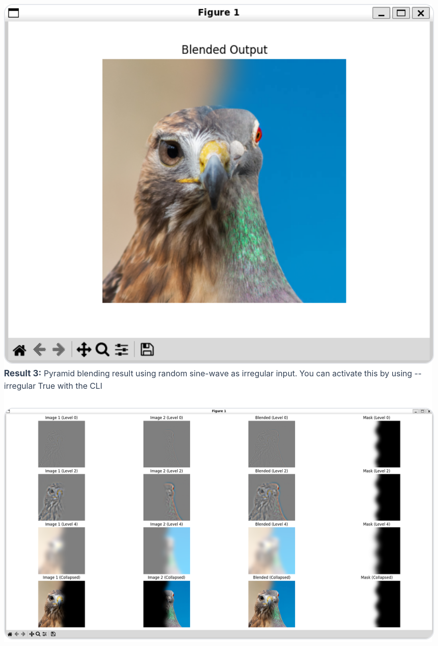   <img src="assets/Part_2/bird-combo-2.png" alt="Bird3-4 Output" style="width: 100%; min-width: 800px; max-width: 1200px; border-radius: 18px; border: 2.5px solid #e5e7eb;">
  <br>
  <span style="font-size: 1.25rem; color: #334155;">
    <b>Result 3:</b> <span style="font-size: 1.15rem;">Pyramid blending result using random sine-wave as irregular input. You can activate this by using --irregular True with the CLI</span>
  </span>
</p>
<p align="center" style="margin: 32px 0;">
  <img src="assets/Part_2/bird-combo-2-full.png" alt="Intermediate Output" style="width: 100%; min-width: 800px; max-width: 1200px; border-radius: 18px; border: 2.5px solid #e5e7eb;">
  <br>
  <span style="font-size: 1.25rem; color: #334155;">